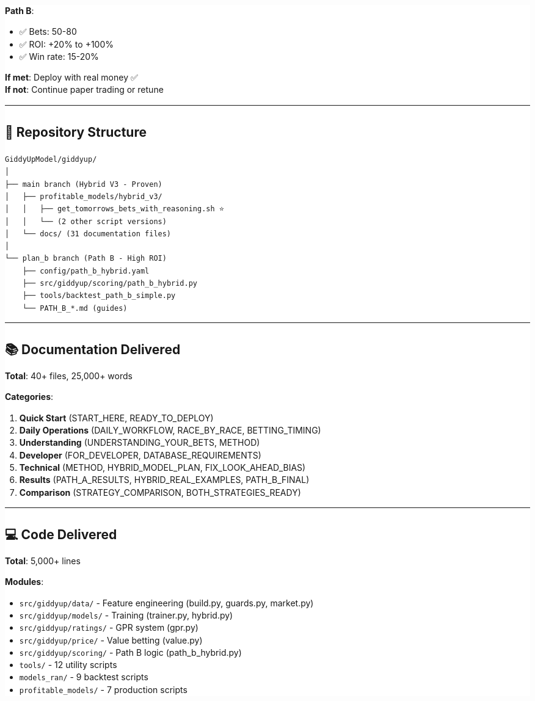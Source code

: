 **Path B**:
- ✅ Bets: 50-80
- ✅ ROI: +20% to +100%
- ✅ Win rate: 15-20%

**If met**: Deploy with real money ✅  
**If not**: Continue paper trading or retune

---

## 📂 **Repository Structure**

```
GiddyUpModel/giddyup/
│
├── main branch (Hybrid V3 - Proven)
│   ├── profitable_models/hybrid_v3/
│   │   ├── get_tomorrows_bets_with_reasoning.sh ⭐
│   │   └── (2 other script versions)
│   └── docs/ (31 documentation files)
│
└── plan_b branch (Path B - High ROI)
    ├── config/path_b_hybrid.yaml
    ├── src/giddyup/scoring/path_b_hybrid.py
    ├── tools/backtest_path_b_simple.py
    └── PATH_B_*.md (guides)
```

---

## 📚 **Documentation Delivered**

**Total**: 40+ files, 25,000+ words

**Categories**:
1. **Quick Start** (START_HERE, READY_TO_DEPLOY)
2. **Daily Operations** (DAILY_WORKFLOW, RACE_BY_RACE, BETTING_TIMING)
3. **Understanding** (UNDERSTANDING_YOUR_BETS, METHOD)
4. **Developer** (FOR_DEVELOPER, DATABASE_REQUIREMENTS)
5. **Technical** (METHOD, HYBRID_MODEL_PLAN, FIX_LOOK_AHEAD_BIAS)
6. **Results** (PATH_A_RESULTS, HYBRID_REAL_EXAMPLES, PATH_B_FINAL)
7. **Comparison** (STRATEGY_COMPARISON, BOTH_STRATEGIES_READY)

---

## 💻 **Code Delivered**

**Total**: 5,000+ lines

**Modules**:
- `src/giddyup/data/` - Feature engineering (build.py, guards.py, market.py)
- `src/giddyup/models/` - Training (trainer.py, hybrid.py)
- `src/giddyup/ratings/` - GPR system (gpr.py)
- `src/giddyup/price/` - Value betting (value.py)
- `src/giddyup/scoring/` - Path B logic (path_b_hybrid.py)
- `tools/` - 12 utility scripts
- `models_ran/` - 9 backtest scripts
- `profitable_models/` - 7 production scripts
